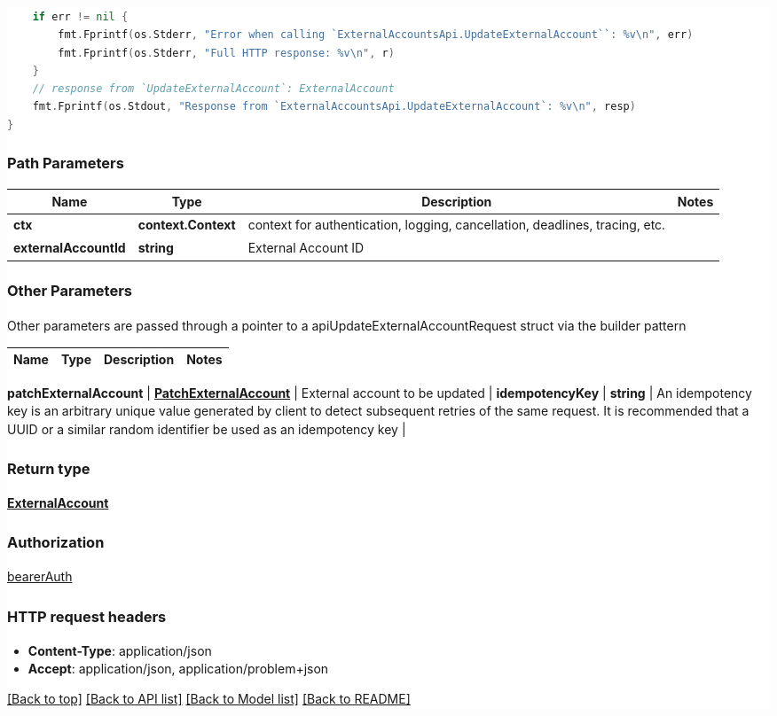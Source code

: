 ```go
    if err != nil {
        fmt.Fprintf(os.Stderr, "Error when calling `ExternalAccountsApi.UpdateExternalAccount``: %v\n", err)
        fmt.Fprintf(os.Stderr, "Full HTTP response: %v\n", r)
    }
    // response from `UpdateExternalAccount`: ExternalAccount
    fmt.Fprintf(os.Stdout, "Response from `ExternalAccountsApi.UpdateExternalAccount`: %v\n", resp)
}
```

### Path Parameters


Name | Type | Description  | Notes
------------- | ------------- | ------------- | -------------
**ctx** | **context.Context** | context for authentication, logging, cancellation, deadlines, tracing, etc.
**externalAccountId** | **string** | External Account ID | 

### Other Parameters

Other parameters are passed through a pointer to a apiUpdateExternalAccountRequest struct via the builder pattern


Name | Type | Description  | Notes
------------- | ------------- | ------------- | -------------

 **patchExternalAccount** | [**PatchExternalAccount**](PatchExternalAccount.md) | External account to be updated | 
 **idempotencyKey** | **string** | An idempotency key is an arbitrary unique value generated by client to detect subsequent retries of the same request. It is recommended that a UUID or a similar random identifier be used as an idempotency key | 

### Return type

[**ExternalAccount**](ExternalAccount.md)

### Authorization

[bearerAuth](../README.md#bearerAuth)

### HTTP request headers

- **Content-Type**: application/json
- **Accept**: application/json, application/problem+json

[[Back to top]](#) [[Back to API list]](../README.md#documentation-for-api-endpoints)
[[Back to Model list]](../README.md#documentation-for-models)
[[Back to README]](../README.md)

